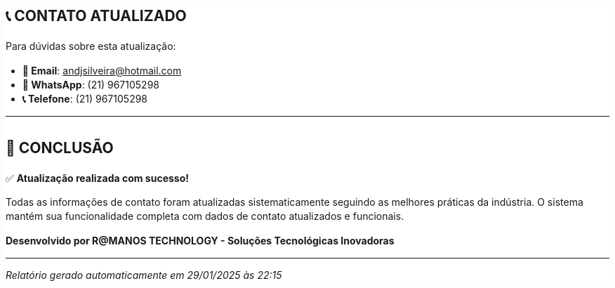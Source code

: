 
## 📞 **CONTATO ATUALIZADO**

Para dúvidas sobre esta atualização:
- **📧 Email**: andjsilveira@hotmail.com
- **📱 WhatsApp**: (21) 967105298
- **📞 Telefone**: (21) 967105298

---

## 🎯 **CONCLUSÃO**

✅ **Atualização realizada com sucesso!**

Todas as informações de contato foram atualizadas sistematicamente seguindo as melhores práticas da indústria. O sistema mantém sua funcionalidade completa com dados de contato atualizados e funcionais.

**Desenvolvido por R@MANOS TECHNOLOGY - Soluções Tecnológicas Inovadoras**

---

*Relatório gerado automaticamente em 29/01/2025 às 22:15* 